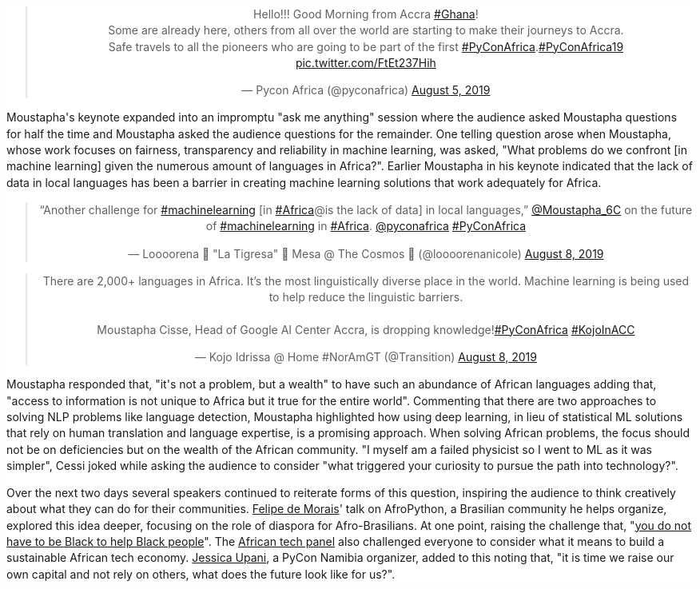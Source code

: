 <center><blockquote class="twitter-tweet"><p lang="en" dir="ltr">Hello!!! Good Morning from Accra <a href="https://twitter.com/hashtag/Ghana?src=hash&amp;ref_src=twsrc%5Etfw">#Ghana</a>!<br>Some are already here, others from all over the world are starting to make their journeys to Accra. <br>Safe travels to all the pioneers who are going to be part of the first <a href="https://twitter.com/hashtag/PyConAfrica?src=hash&amp;ref_src=twsrc%5Etfw">#PyConAfrica</a>.<a href="https://twitter.com/hashtag/PyConAfrica19?src=hash&amp;ref_src=twsrc%5Etfw">#PyConAfrica19</a> <a href="https://t.co/FtEt237Hih">pic.twitter.com/FtEt237Hih</a></p>&mdash; Pycon Africa (@pyconafrica) <a href="https://twitter.com/pyconafrica/status/1158310099875782656?ref_src=twsrc%5Etfw">August 5, 2019</a></blockquote> <script async src="https://platform.twitter.com/widgets.js" charset="utf-8"></script></center>

Moustapha's keynote expanded into an impromptu "ask me anything" session where the audience asked Moustapha questions for half the time and Moustapha asked the audience questions for the remainder. One telling question arose when Moustapha, whose work focuses on fairness, transparency and reliability in machine learning, was asked, "What problems do we confront [in machine learning] given the numerous amount of languages in Africa?". Earlier Moustapha in his keynote indicated that the lack of data in local languages has been a barrier in creating machine learning solutions that work adequately for Africa.

<center><blockquote class="twitter-tweet"><p lang="en" dir="ltr">“Another challenge for <a href="https://twitter.com/hashtag/machinelearning?src=hash&amp;ref_src=twsrc%5Etfw">#machinelearning</a> [in <a href="https://twitter.com/hashtag/Africa?src=hash&amp;ref_src=twsrc%5Etfw">#Africa</a>@is the lack of data] in local languages,” <a href="https://twitter.com/Moustapha_6C?ref_src=twsrc%5Etfw">@Moustapha_6C</a> on the future of <a href="https://twitter.com/hashtag/machinelearning?src=hash&amp;ref_src=twsrc%5Etfw">#machinelearning</a> in <a href="https://twitter.com/hashtag/Africa?src=hash&amp;ref_src=twsrc%5Etfw">#Africa</a>. <a href="https://twitter.com/pyconafrica?ref_src=twsrc%5Etfw">@pyconafrica</a> <a href="https://twitter.com/hashtag/PyConAfrica?src=hash&amp;ref_src=twsrc%5Etfw">#PyConAfrica</a></p>&mdash; Loooorena 🐯 &quot;La Tigresa&quot; 🐯 Mesa @ The Cosmos 💫 (@loooorenanicole) <a href="https://twitter.com/loooorenanicole/status/1159421524102672389?ref_src=twsrc%5Etfw">August 8, 2019</a></blockquote> <script async src="https://platform.twitter.com/widgets.js" charset="utf-8"></script></center>

<center><blockquote class="twitter-tweet"><p lang="en" dir="ltr">There are 2,000+ languages in Africa. It’s the most linguistically diverse place in the world. Machine learning is being used to help reduce the linguistic barriers. <br><br>Moustapha Cisse, Head of Google AI Center Accra, is dropping knowledge!<a href="https://twitter.com/hashtag/PyConAfrica?src=hash&amp;ref_src=twsrc%5Etfw">#PyConAfrica</a> <a href="https://twitter.com/hashtag/KojoInACC?src=hash&amp;ref_src=twsrc%5Etfw">#KojoInACC</a></p>&mdash; Kojo Idrissa @ Home #NorAmGT (@Transition) <a href="https://twitter.com/Transition/status/1159415836085374976?ref_src=twsrc%5Etfw">August 8, 2019</a></blockquote> <script async src="https://platform.twitter.com/widgets.js" charset="utf-8"></script></center>

Moustapha responded that, "it's not a problem, but a wealth" to have such an abundance of African languages adding that, "access to information is not unique to Africa but it true for the entire world". Commenting that there are two approaches to solving NLP problems like language detection, Moustapha highlighted how using deep learning, in lieu of statistical ML solutions that rely on human translation and language expertise, is a promising approach. When solving African problems, the focus should not be on deficiencies but on the wealth of the African community. "I myself am a failed physicist so I went to ML as it was simpler", Cessi joked while asking the audience to consider "what triggered your curiosity to pursue the path into technology?".  

Over the next two days several speakers continued to reiterate forms of this question, inspiring the audience to think creatively about what they can do for their communities. [Felipe de Morais](https://twitter.com/felipedemorais_)' talk on AfroPython, a Brasilian community he helps organize, explored this idea deeper, focusing on the role of diaspora for Afro-Brasilians. At one point, raising the challenge that, "[you do not have to be Black to help Black people](https://twitter.com/loooorenanicole/status/1159438676486758402?s=20)". The [African tech panel](https://twitter.com/bright_morkli/status/1159506152784310276?s=20) also challenged everyone to consider what it means to build a sustainable African tech economy. [Jessica Upani](https://twitter.com/JessicaUpani?ref_src=twsrc%5Etfw%7Ctwcamp%5Etweetembed%7Ctwterm%5E1159494805719851008&ref_url=https%3A%2F%2Fpublish.twitter.com%2F%3Fquery%3Dhttps%253A%252F%252Ftwitter.com%252Floooorenanicole%252Fstatus%252F1159494805719851008%26widget%3DTweet), a PyCon Namibia organizer, added to this noting that, "it is time we raise our own capital and not rely on others, what does the future look like for us?".
